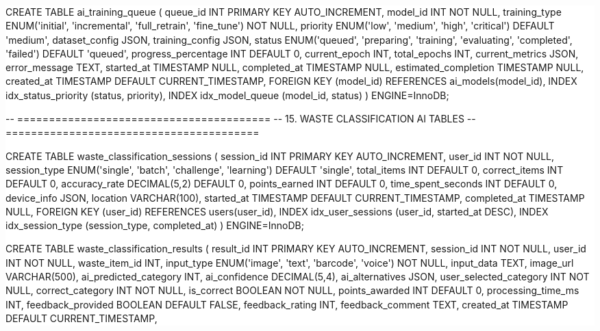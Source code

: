 CREATE TABLE ai_training_queue (
    queue_id INT PRIMARY KEY AUTO_INCREMENT,
    model_id INT NOT NULL,
    training_type ENUM('initial', 'incremental', 'full_retrain', 'fine_tune') NOT NULL,
    priority ENUM('low', 'medium', 'high', 'critical') DEFAULT 'medium',
    dataset_config JSON,
    training_config JSON,
    status ENUM('queued', 'preparing', 'training', 'evaluating', 'completed', 'failed') DEFAULT 'queued',
    progress_percentage INT DEFAULT 0,
    current_epoch INT,
    total_epochs INT,
    current_metrics JSON,
    error_message TEXT,
    started_at TIMESTAMP NULL,
    completed_at TIMESTAMP NULL,
    estimated_completion TIMESTAMP NULL,
    created_at TIMESTAMP DEFAULT CURRENT_TIMESTAMP,
    FOREIGN KEY (model_id) REFERENCES ai_models(model_id),
    INDEX idx_status_priority (status, priority),
    INDEX idx_model_queue (model_id, status)
) ENGINE=InnoDB;

-- ========================================
-- 15. WASTE CLASSIFICATION AI TABLES
-- ========================================

CREATE TABLE waste_classification_sessions (
    session_id INT PRIMARY KEY AUTO_INCREMENT,
    user_id INT NOT NULL,
    session_type ENUM('single', 'batch', 'challenge', 'learning') DEFAULT 'single',
    total_items INT DEFAULT 0,
    correct_items INT DEFAULT 0,
    accuracy_rate DECIMAL(5,2) DEFAULT 0,
    points_earned INT DEFAULT 0,
    time_spent_seconds INT DEFAULT 0,
    device_info JSON,
    location VARCHAR(100),
    started_at TIMESTAMP DEFAULT CURRENT_TIMESTAMP,
    completed_at TIMESTAMP NULL,
    FOREIGN KEY (user_id) REFERENCES users(user_id),
    INDEX idx_user_sessions (user_id, started_at DESC),
    INDEX idx_session_type (session_type, completed_at)
) ENGINE=InnoDB;

CREATE TABLE waste_classification_results (
    result_id INT PRIMARY KEY AUTO_INCREMENT,
    session_id INT NOT NULL,
    user_id INT NOT NULL,
    waste_item_id INT,
    input_type ENUM('image', 'text', 'barcode', 'voice') NOT NULL,
    input_data TEXT,
    image_url VARCHAR(500),
    ai_predicted_category INT,
    ai_confidence DECIMAL(5,4),
    ai_alternatives JSON,
    user_selected_category INT NOT NULL,
    correct_category INT NOT NULL,
    is_correct BOOLEAN NOT NULL,
    points_awarded INT DEFAULT 0,
    processing_time_ms INT,
    feedback_provided BOOLEAN DEFAULT FALSE,
    feedback_rating INT,
    feedback_comment TEXT,
    created_at TIMESTAMP DEFAULT CURRENT_TIMESTAMP,